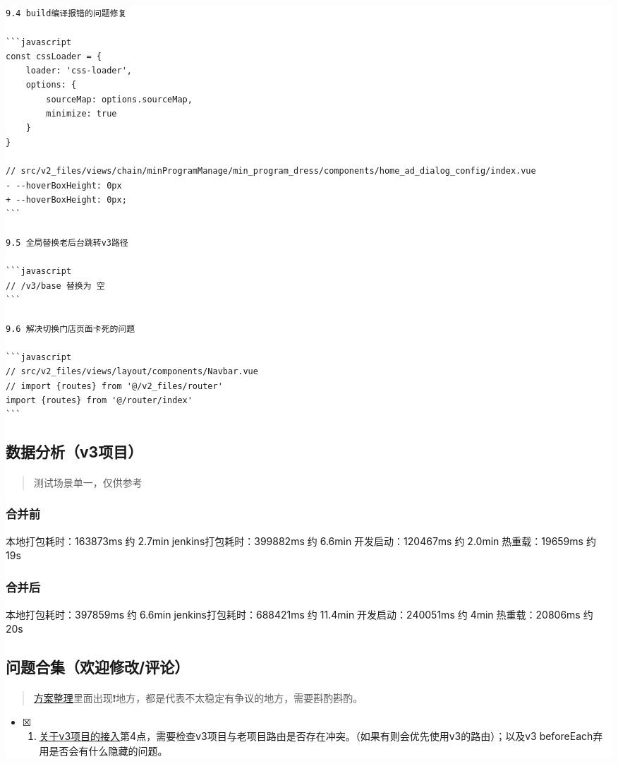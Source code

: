     9.4 build编译报错的问题修复

    ```javascript
    const cssLoader = {
        loader: 'css-loader',
        options: {
            sourceMap: options.sourceMap,
            minimize: true
        }
    }
    
    // src/v2_files/views/chain/minProgramManage/min_program_dress/components/home_ad_dialog_config/index.vue
    - --hoverBoxHeight: 0px
    + --hoverBoxHeight: 0px;
    ```

    9.5 全局替换老后台跳转v3路径

    ```javascript
    // /v3/base 替换为 空
    ```

    9.6 解决切换门店页面卡死的问题

    ```javascript
    // src/v2_files/views/layout/components/Navbar.vue
    // import {routes} from '@/v2_files/router'
    import {routes} from '@/router/index'
    ```

## 数据分析（v3项目）

> 测试场景单一，仅供参考

### 合并前

本地打包耗时：163873ms 约 2.7min
jenkins打包耗时：399882ms 约 6.6min
开发启动：120467ms 约 2.0min
热重载：19659ms 约 19s

### 合并后

本地打包耗时：397859ms 约 6.6min
jenkins打包耗时：688421ms 约 11.4min
开发启动：240051ms 约 4min
热重载：20806ms 约 20s

## 问题合集（欢迎修改/评论）

> [方案整理](#方案整理)里面出现❗地方，都是代表不太稳定有争议的地方，需要斟酌斟酌。

- [x] 1. [关于v3项目的接入](#关于v3项目的接入)第4点，需要检查v3项目与老项目路由是否存在冲突。（如果有则会优先使用v3的路由）；以及v3 beforeEach弃用是否会有什么隐藏的问题。
